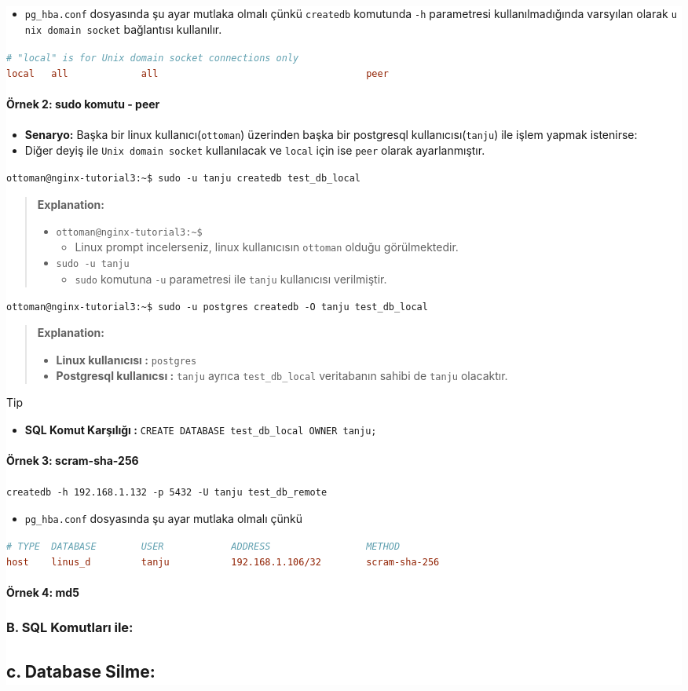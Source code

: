 + `pg_hba.conf` dosyasında şu ayar mutlaka olmalı çünkü `createdb` komutunda `-h` parametresi kullanılmadığında varsyılan olarak `unix domain socket` bağlantısı kullanılır.

```ini
# "local" is for Unix domain socket connections only
local   all             all                                     peer
```
#### Örnek 2: sudo komutu - peer

+ **Senaryo:** Başka bir linux kullanıcı(`ottoman`) üzerinden başka bir postgresql kullanıcısı(`tanju`)  ile işlem yapmak istenirse:
+ Diğer deyiş ile `Unix domain socket` kullanılacak ve `local` için ise `peer` olarak ayarlanmıştır.

```shell
ottoman@nginx-tutorial3:~$ sudo -u tanju createdb test_db_local 
```

> **Explanation:**
> + `ottoman@nginx-tutorial3:~$`
> 	- Linux prompt  incelerseniz, linux kullanıcısın `ottoman` olduğu görülmektedir.
> + `sudo -u tanju`
> 	- `sudo` komutuna `-u` parametresi ile `tanju` kullanıcısı verilmiştir.

```shell
ottoman@nginx-tutorial3:~$ sudo -u postgres createdb -O tanju test_db_local
```

> **Explanation:**
> + **Linux kullanıcısı :** `postgres`
> + **Postgresql kullanıcsı :** `tanju` ayrıca `test_db_local` veritabanın sahibi de `tanju` olacaktır.


> [!TIP]
> + **SQL Komut Karşılığı :**  `CREATE DATABASE test_db_local OWNER tanju;`
#### Örnek 3: scram-sha-256

```shell
createdb -h 192.168.1.132 -p 5432 -U tanju test_db_remote
```

+ `pg_hba.conf` dosyasında şu ayar mutlaka olmalı çünkü

```ini
# TYPE  DATABASE        USER            ADDRESS                 METHOD
host    linus_d         tanju           192.168.1.106/32        scram-sha-256
```

#### Örnek 4: md5


### B. SQL Komutları ile:



## c. Database Silme:
